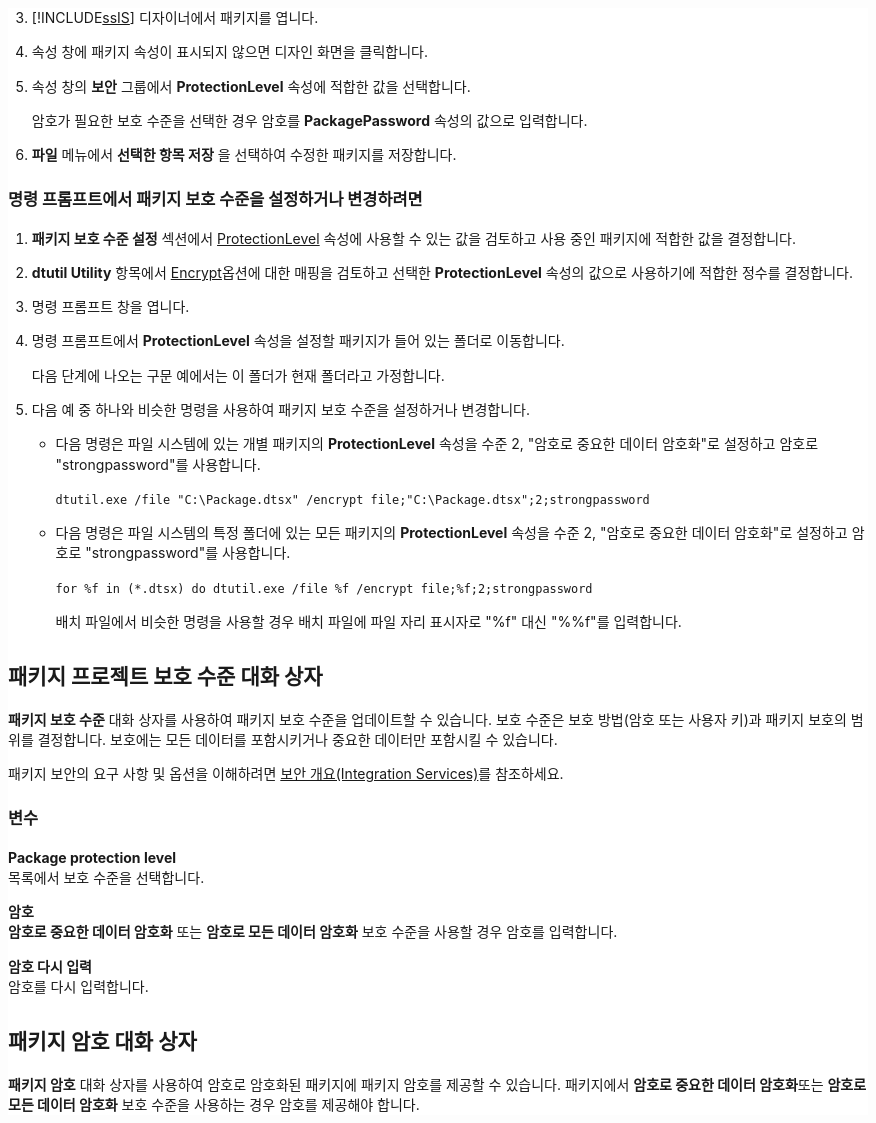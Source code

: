 3.  [!INCLUDE[ssIS](../../includes/ssis-md.md)] 디자이너에서 패키지를 엽니다.  
  
4.  속성 창에 패키지 속성이 표시되지 않으면 디자인 화면을 클릭합니다.  
  
5.  속성 창의 **보안** 그룹에서 **ProtectionLevel** 속성에 적합한 값을 선택합니다.  
  
     암호가 필요한 보호 수준을 선택한 경우 암호를 **PackagePassword** 속성의 값으로 입력합니다.  
  
6.  **파일** 메뉴에서 **선택한 항목 저장** 을 선택하여 수정한 패키지를 저장합니다.  
  
### <a name="to-set-or-change-the-protection-level-of-packages-at-the-command-prompt"></a>명령 프롬프트에서 패키지 보호 수준을 설정하거나 변경하려면  
  
1.  **패키지 보호 수준 설정** 섹션에서 [ProtectionLevel](#set_protection) 속성에 사용할 수 있는 값을 검토하고 사용 중인 패키지에 적합한 값을 결정합니다.  
  
2.  **dtutil Utility** 항목에서 [Encrypt](../../integration-services/dtutil-utility.md)옵션에 대한 매핑을 검토하고 선택한 **ProtectionLevel** 속성의 값으로 사용하기에 적합한 정수를 결정합니다.  
  
3.  명령 프롬프트 창을 엽니다.  
  
4.  명령 프롬프트에서 **ProtectionLevel** 속성을 설정할 패키지가 들어 있는 폴더로 이동합니다.  
  
     다음 단계에 나오는 구문 예에서는 이 폴더가 현재 폴더라고 가정합니다.  
  
5.  다음 예 중 하나와 비슷한 명령을 사용하여 패키지 보호 수준을 설정하거나 변경합니다.  
  
    -   다음 명령은 파일 시스템에 있는 개별 패키지의 **ProtectionLevel** 속성을 수준 2, "암호로 중요한 데이터 암호화"로 설정하고 암호로 "strongpassword"를 사용합니다.  
  
         `dtutil.exe /file "C:\Package.dtsx" /encrypt file;"C:\Package.dtsx";2;strongpassword`  
  
    -   다음 명령은 파일 시스템의 특정 폴더에 있는 모든 패키지의 **ProtectionLevel** 속성을 수준 2, "암호로 중요한 데이터 암호화"로 설정하고 암호로 "strongpassword"를 사용합니다.  
  
         `for %f in (*.dtsx) do dtutil.exe /file %f /encrypt file;%f;2;strongpassword`  
  
         배치 파일에서 비슷한 명령을 사용할 경우 배치 파일에 파일 자리 표시자로 "%f" 대신 "%%f"를 입력합니다.  

## <a name="protection_dialog"></a> 패키지 프로젝트 보호 수준 대화 상자
  **패키지 보호 수준** 대화 상자를 사용하여 패키지 보호 수준을 업데이트할 수 있습니다. 보호 수준은 보호 방법(암호 또는 사용자 키)과 패키지 보호의 범위를 결정합니다. 보호에는 모든 데이터를 포함시키거나 중요한 데이터만 포함시킬 수 있습니다.  
  
 패키지 보안의 요구 사항 및 옵션을 이해하려면 [보안 개요&#40;Integration Services&#41;](../../integration-services/security/security-overview-integration-services.md)를 참조하세요.  
  
### <a name="options"></a>변수  
 **Package protection level**  
 목록에서 보호 수준을 선택합니다.  
  
 **암호**  
 **암호로 중요한 데이터 암호화** 또는 **암호로 모든 데이터 암호화** 보호 수준을 사용할 경우 암호를 입력합니다.  
  
 **암호 다시 입력**  
 암호를 다시 입력합니다.  

## <a name="password_dialog"></a> 패키지 암호 대화 상자
  **패키지 암호** 대화 상자를 사용하여 암호로 암호화된 패키지에 패키지 암호를 제공할 수 있습니다. 패키지에서 **암호로 중요한 데이터 암호화**또는 **암호로 모든 데이터 암호화** 보호 수준을 사용하는 경우 암호를 제공해야 합니다.  
  